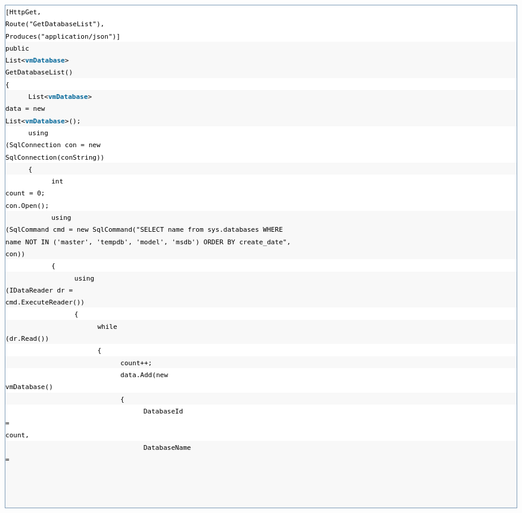 </span><div class="reCodeBlock" style="border:1px solid #7f9db9; overflow-y:auto"><div style="background-color:#ffffff"><span style="margin-left:0px!important; font-size:13px"><code style="color:#000000">[HttpGet, Route(&quot;GetDatabaseList&quot;), Produces(&quot;application/json&quot;)]</code></span></div><div style="background-color:#f8f8f8"><span style="margin-left:0px!important; font-size:13px"><code style="color:#000000">public List&lt;</code><code style="color:#006699; font-weight:bold">vmDatabase</code><code style="color:#000000">&gt; GetDatabaseList()</code></span></div><div style="background-color:#ffffff"><span style="margin-left:0px!important; font-size:13px"><code style="color:#000000">{</code></span></div><div style="background-color:#f8f8f8"><span style="font-size:13px"><code>&nbsp;&nbsp;&nbsp;&nbsp;</code><span style="margin-left:12px!important; font-size:13px"><code style="color:#000000">List&lt;</code><code style="color:#006699; font-weight:bold">vmDatabase</code><code style="color:#000000">&gt; data = new List&lt;</code><code style="color:#006699; font-weight:bold">vmDatabase</code><code style="color:#000000">&gt;();</code></span></span></div><div style="background-color:#ffffff"><span style="font-size:13px"><code>&nbsp;&nbsp;&nbsp;&nbsp;</code><span style="margin-left:12px!important; font-size:13px"><code style="color:#000000">using (SqlConnection con = new SqlConnection(conString))</code></span></span></div><div style="background-color:#f8f8f8"><span style="font-size:13px"><code>&nbsp;&nbsp;&nbsp;&nbsp;</code><span style="margin-left:12px!important; font-size:13px"><code style="color:#000000">{</code></span></span></div><div style="background-color:#ffffff"><span style="font-size:13px"><code>&nbsp;&nbsp;&nbsp;&nbsp;&nbsp;&nbsp;&nbsp;&nbsp;</code><span style="margin-left:24px!important; font-size:13px"><code style="color:#000000">int count = 0; con.Open();</code></span></span></div><div style="background-color:#f8f8f8"><span style="font-size:13px"><code>&nbsp;&nbsp;&nbsp;&nbsp;&nbsp;&nbsp;&nbsp;&nbsp;</code><span style="margin-left:24px!important; font-size:13px"><code style="color:#000000">using (SqlCommand cmd = new SqlCommand(&quot;SELECT name from sys.databases WHERE name NOT IN ('master', 'tempdb', 'model', 'msdb') ORDER BY create_date&quot;, con))</code></span></span></div><div style="background-color:#ffffff"><span style="font-size:13px"><code>&nbsp;&nbsp;&nbsp;&nbsp;&nbsp;&nbsp;&nbsp;&nbsp;</code><span style="margin-left:24px!important; font-size:13px"><code style="color:#000000">{</code></span></span></div><div style="background-color:#f8f8f8"><span style="font-size:13px"><code>&nbsp;&nbsp;&nbsp;&nbsp;&nbsp;&nbsp;&nbsp;&nbsp;&nbsp;&nbsp;&nbsp;&nbsp;</code><span style="margin-left:36px!important; font-size:13px"><code style="color:#000000">using (IDataReader dr = cmd.ExecuteReader())</code></span></span></div><div style="background-color:#ffffff"><span style="font-size:13px"><code>&nbsp;&nbsp;&nbsp;&nbsp;&nbsp;&nbsp;&nbsp;&nbsp;&nbsp;&nbsp;&nbsp;&nbsp;</code><span style="margin-left:36px!important; font-size:13px"><code style="color:#000000">{</code></span></span></div><div style="background-color:#f8f8f8"><span style="font-size:13px"><code>&nbsp;&nbsp;&nbsp;&nbsp;&nbsp;&nbsp;&nbsp;&nbsp;&nbsp;&nbsp;&nbsp;&nbsp;&nbsp;&nbsp;&nbsp;&nbsp;</code><span style="margin-left:48px!important; font-size:13px"><code style="color:#000000">while (dr.Read())</code></span></span></div><div style="background-color:#ffffff"><span style="font-size:13px"><code>&nbsp;&nbsp;&nbsp;&nbsp;&nbsp;&nbsp;&nbsp;&nbsp;&nbsp;&nbsp;&nbsp;&nbsp;&nbsp;&nbsp;&nbsp;&nbsp;</code><span style="margin-left:48px!important; font-size:13px"><code style="color:#000000">{</code></span></span></div><div style="background-color:#f8f8f8"><span style="font-size:13px"><code>&nbsp;&nbsp;&nbsp;&nbsp;&nbsp;&nbsp;&nbsp;&nbsp;&nbsp;&nbsp;&nbsp;&nbsp;&nbsp;&nbsp;&nbsp;&nbsp;&nbsp;&nbsp;&nbsp;&nbsp;</code><span style="margin-left:60px!important; font-size:13px"><code style="color:#000000">count&#43;&#43;;</code></span></span></div><div style="background-color:#ffffff"><span style="font-size:13px"><code>&nbsp;&nbsp;&nbsp;&nbsp;&nbsp;&nbsp;&nbsp;&nbsp;&nbsp;&nbsp;&nbsp;&nbsp;&nbsp;&nbsp;&nbsp;&nbsp;&nbsp;&nbsp;&nbsp;&nbsp;</code><span style="margin-left:60px!important; font-size:13px"><code style="color:#000000">data.Add(new vmDatabase()</code></span></span></div><div style="background-color:#f8f8f8"><span style="font-size:13px"><code>&nbsp;&nbsp;&nbsp;&nbsp;&nbsp;&nbsp;&nbsp;&nbsp;&nbsp;&nbsp;&nbsp;&nbsp;&nbsp;&nbsp;&nbsp;&nbsp;&nbsp;&nbsp;&nbsp;&nbsp;</code><span style="margin-left:60px!important; font-size:13px"><code style="color:#000000">{</code></span></span></div><div style="background-color:#ffffff"><span style="font-size:13px"><code>&nbsp;&nbsp;&nbsp;&nbsp;&nbsp;&nbsp;&nbsp;&nbsp;&nbsp;&nbsp;&nbsp;&nbsp;&nbsp;&nbsp;&nbsp;&nbsp;&nbsp;&nbsp;&nbsp;&nbsp;&nbsp;&nbsp;&nbsp;&nbsp;</code><span style="margin-left:72px!important; font-size:13px"><code style="color:#000000">DatabaseId = count,</code></span></span></div><div style="background-color:#f8f8f8"><span style="font-size:13px"><code>&nbsp;&nbsp;&nbsp;&nbsp;&nbsp;&nbsp;&nbsp;&nbsp;&nbsp;&nbsp;&nbsp;&nbsp;&nbsp;&nbsp;&nbsp;&nbsp;&nbsp;&nbsp;&nbsp;&nbsp;&nbsp;&nbsp;&nbsp;&nbsp;</code><span style="margin-left:72px!important; font-size:13px"><code style="color:#000000">DatabaseName =